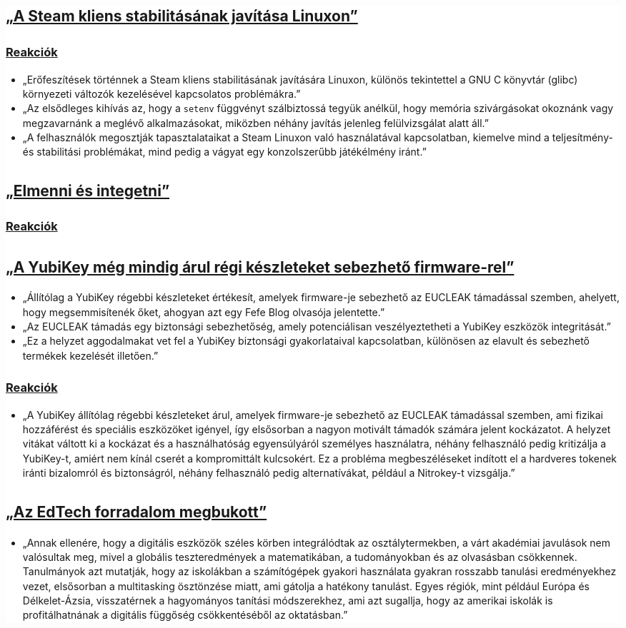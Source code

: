 ## [„A Steam kliens stabilitásának javítása Linuxon”](https://ttimo.typepad.com/blog/2024/11/the-steam-client-update-earlier-this-week-mentions-fixed-some-miscellaneous-common-crashes-in-the-linux-notes-which-i-wante.html)

### [Reakciók](https://news.ycombinator.com/item?id=42110677)

- „Erőfeszítések történnek a Steam kliens stabilitásának javítására Linuxon, különös tekintettel a GNU C könyvtár (glibc) környezeti változók kezelésével kapcsolatos problémákra.”
- „Az elsődleges kihívás az, hogy a `setenv` függvényt szálbiztossá tegyük anélkül, hogy memória szivárgásokat okoznánk vagy megzavarnánk a meglévő alkalmazásokat, miközben néhány javítás jelenleg felülvizsgálat alatt áll.”
- „A felhasználók megosztják tapasztalataikat a Steam Linuxon való használatával kapcsolatban, kiemelve mind a teljesítmény- és stabilitási problémákat, mind pedig a vágyat egy konzolszerűbb játékélmény iránt.”

## [„Elmenni és integetni”](https://deannadikeman.com/leaving-and-waving)

### [Reakciók](https://news.ycombinator.com/item?id=42113113)

## [„A YubiKey még mindig árul régi készleteket sebezhető firmware-rel”](https://news.ycombinator.com/item?id=42110901)

- „Állítólag a YubiKey régebbi készleteket értékesít, amelyek firmware-je sebezhető az EUCLEAK támadással szemben, ahelyett, hogy megsemmisítenék őket, ahogyan azt egy Fefe Blog olvasója jelentette.”
- „Az EUCLEAK támadás egy biztonsági sebezhetőség, amely potenciálisan veszélyeztetheti a YubiKey eszközök integritását.”
- „Ez a helyzet aggodalmakat vet fel a YubiKey biztonsági gyakorlataival kapcsolatban, különösen az elavult és sebezhető termékek kezelését illetően.”

### [Reakciók](https://news.ycombinator.com/item?id=42110901)

- „A YubiKey állítólag régebbi készleteket árul, amelyek firmware-je sebezhető az EUCLEAK támadással szemben, ami fizikai hozzáférést és speciális eszközöket igényel, így elsősorban a nagyon motivált támadók számára jelent kockázatot. A helyzet vitákat váltott ki a kockázat és a használhatóság egyensúlyáról személyes használatra, néhány felhasználó pedig kritizálja a YubiKey-t, amiért nem kínál cserét a kompromittált kulcsokért. Ez a probléma megbeszéléseket indított el a hardveres tokenek iránti bizalomról és biztonságról, néhány felhasználó pedig alternatívákat, például a Nitrokey-t vizsgálja.”

## [„Az EdTech forradalom megbukott”](https://www.afterbabel.com/p/the-edtech-revolution-has-failed)

- „Annak ellenére, hogy a digitális eszközök széles körben integrálódtak az osztálytermekben, a várt akadémiai javulások nem valósultak meg, mivel a globális teszteredmények a matematikában, a tudományokban és az olvasásban csökkennek. Tanulmányok azt mutatják, hogy az iskolákban a számítógépek gyakori használata gyakran rosszabb tanulási eredményekhez vezet, elsősorban a multitasking ösztönzése miatt, ami gátolja a hatékony tanulást. Egyes régiók, mint például Európa és Délkelet-Ázsia, visszatérnek a hagyományos tanítási módszerekhez, ami azt sugallja, hogy az amerikai iskolák is profitálhatnának a digitális függőség csökkentéséből az oktatásban.”

